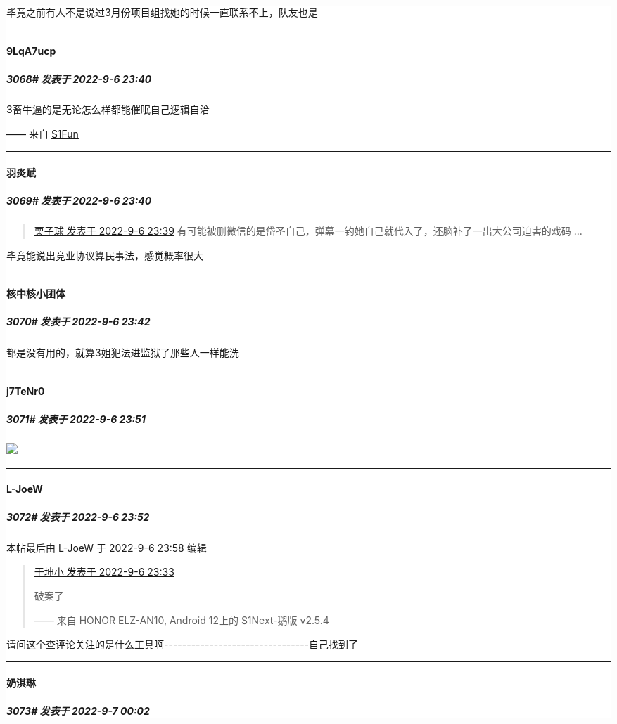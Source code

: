 毕竟之前有人不是说过3月份项目组找她的时候一直联系不上，队友也是

*****

####  9LqA7ucp  
##### 3068#       发表于 2022-9-6 23:40

3畜牛逼的是无论怎么样都能催眠自己逻辑自洽

—— 来自 [S1Fun](https://s1fun.koalcat.com)

*****

####  羽炎赋  
##### 3069#       发表于 2022-9-6 23:40

<blockquote><a href="httphttps://bbs.saraba1st.com/2b/forum.php?mod=redirect&amp;goto=findpost&amp;pid=57369035&amp;ptid=2068895" target="_blank">栗子球 发表于 2022-9-6 23:39</a>
有可能被删微信的是岱圣自己，弹幕一钓她自己就代入了，还脑补了一出大公司迫害的戏码 ...</blockquote>
毕竟能说出竞业协议算民事法，感觉概率很大

*****

####  核中核小团体  
##### 3070#       发表于 2022-9-6 23:42

都是没有用的，就算3姐犯法进监狱了那些人一样能洗



*****

####  j7TeNr0  
##### 3071#       发表于 2022-9-6 23:51

<img src="https://p.sda1.dev/7/ad9389ef33ea011fdd14b8b989a556d5/CMP_20220906235024073.jpg" referrerpolicy="no-referrer">

*****

####  L-JoeW  
##### 3072#       发表于 2022-9-6 23:52

 本帖最后由 L-JoeW 于 2022-9-6 23:58 编辑 
<blockquote><a href="httphttps://bbs.saraba1st.com/2b/forum.php?mod=redirect&amp;goto=findpost&amp;pid=57368975&amp;ptid=2068895" target="_blank">干坤小 发表于 2022-9-6 23:33</a>

破案了

—— 来自 HONOR ELZ-AN10, Android 12上的 S1Next-鹅版 v2.5.4</blockquote>
请问这个查评论关注的是什么工具啊--------------------------------自己找到了



*****

####  奶淇琳  
##### 3073#       发表于 2022-9-7 00:02
